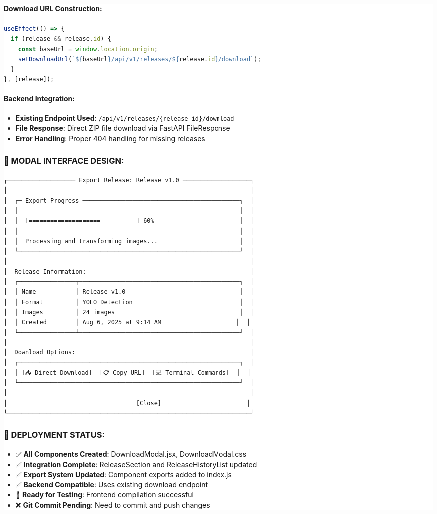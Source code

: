 #### **Download URL Construction:**
```jsx
useEffect(() => {
  if (release && release.id) {
    const baseUrl = window.location.origin;
    setDownloadUrl(`${baseUrl}/api/v1/releases/${release.id}/download`);
  }
}, [release]);
```

#### **Backend Integration:**
- **Existing Endpoint Used**: `/api/v1/releases/{release_id}/download`
- **File Response**: Direct ZIP file download via FastAPI FileResponse
- **Error Handling**: Proper 404 handling for missing releases

### **📱 MODAL INTERFACE DESIGN:**

```
┌─────────────────── Export Release: Release v1.0 ───────────────────┐
│                                                                    │
│  ┌─ Export Progress ────────────────────────────────────────────┐  │
│  │                                                              │  │
│  │  [====================----------] 60%                        │  │
│  │                                                              │  │
│  │  Processing and transforming images...                       │  │
│  └──────────────────────────────────────────────────────────────┘  │
│                                                                    │
│  Release Information:                                              │
│  ┌────────────────┬─────────────────────────────────────────────┐  │
│  │ Name           │ Release v1.0                                │  │
│  │ Format         │ YOLO Detection                              │  │
│  │ Images         │ 24 images                                   │  │
│  │ Created        │ Aug 6, 2025 at 9:14 AM                     │  │
│  └────────────────┴─────────────────────────────────────────────┘  │
│                                                                    │
│  Download Options:                                                 │
│  ┌──────────────────────────────────────────────────────────────┐  │
│  │ [📥 Direct Download]  [📋 Copy URL]  [💻 Terminal Commands]  │  │
│  └──────────────────────────────────────────────────────────────┘  │
│                                                                    │
│                                    [Close]                        │
└────────────────────────────────────────────────────────────────────┘
```

### **🚀 DEPLOYMENT STATUS:**
- ✅ **All Components Created**: DownloadModal.jsx, DownloadModal.css
- ✅ **Integration Complete**: ReleaseSection and ReleaseHistoryList updated
- ✅ **Export System Updated**: Component exports added to index.js
- ✅ **Backend Compatible**: Uses existing download endpoint
- 🔄 **Ready for Testing**: Frontend compilation successful
- ❌ **Git Commit Pending**: Need to commit and push changes
